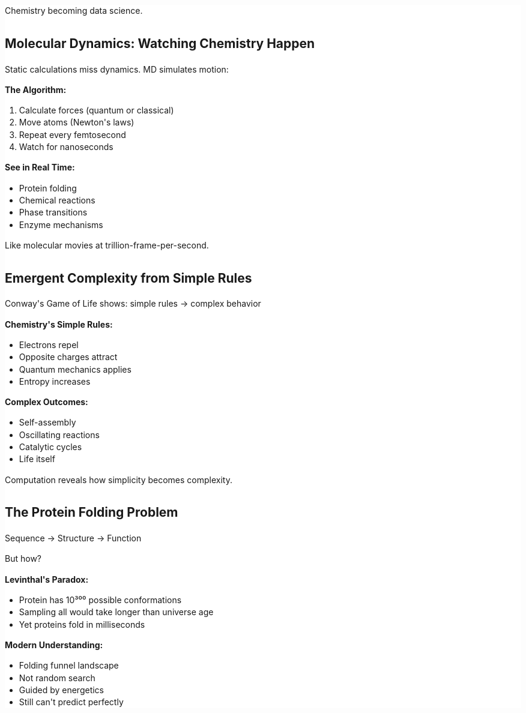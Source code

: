 Chemistry becoming data science.

## Molecular Dynamics: Watching Chemistry Happen

Static calculations miss dynamics. MD simulates motion:

**The Algorithm:**
1. Calculate forces (quantum or classical)
2. Move atoms (Newton's laws)
3. Repeat every femtosecond
4. Watch for nanoseconds

**See in Real Time:**
- Protein folding
- Chemical reactions
- Phase transitions
- Enzyme mechanisms

Like molecular movies at trillion-frame-per-second.

## Emergent Complexity from Simple Rules

Conway's Game of Life shows: simple rules → complex behavior

**Chemistry's Simple Rules:**
- Electrons repel
- Opposite charges attract
- Quantum mechanics applies
- Entropy increases

**Complex Outcomes:**
- Self-assembly
- Oscillating reactions
- Catalytic cycles
- Life itself

Computation reveals how simplicity becomes complexity.

## The Protein Folding Problem

Sequence → Structure → Function

But how?

**Levinthal's Paradox:**
- Protein has 10³⁰⁰ possible conformations
- Sampling all would take longer than universe age
- Yet proteins fold in milliseconds

**Modern Understanding:**
- Folding funnel landscape
- Not random search
- Guided by energetics
- Still can't predict perfectly
